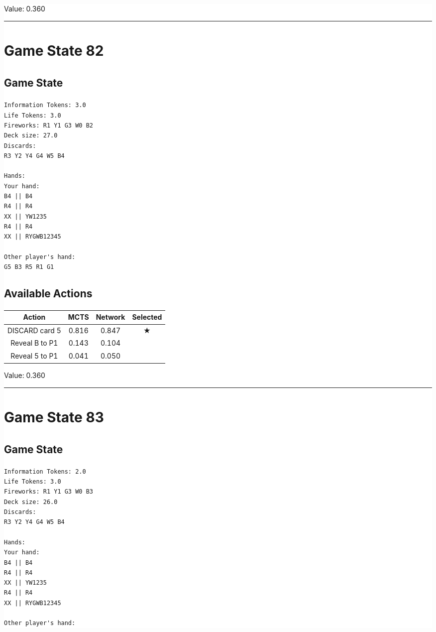 Value: 0.360

---

# Game State 82

## Game State
```
Information Tokens: 3.0
Life Tokens: 3.0
Fireworks: R1 Y1 G3 W0 B2
Deck size: 27.0
Discards:
R3 Y2 Y4 G4 W5 B4

Hands:
Your hand:
B4 || B4
R4 || R4
XX || YW1235
R4 || R4
XX || RYGWB12345

Other player's hand:
G5 B3 R5 R1 G1
```

## Available Actions

|      Action       | MCTS  | Network | Selected |
|:-----------------:|:-----:|:-------:|:--------:|
| DISCARD card 5    | 0.816 | 0.847   |    ★     |
| Reveal B to P1    | 0.143 | 0.104   |          |
| Reveal 5 to P1    | 0.041 | 0.050   |          |

Value: 0.360

---

# Game State 83

## Game State
```
Information Tokens: 2.0
Life Tokens: 3.0
Fireworks: R1 Y1 G3 W0 B3
Deck size: 26.0
Discards:
R3 Y2 Y4 G4 W5 B4

Hands:
Your hand:
B4 || B4
R4 || R4
XX || YW1235
R4 || R4
XX || RYGWB12345

Other player's hand:
```